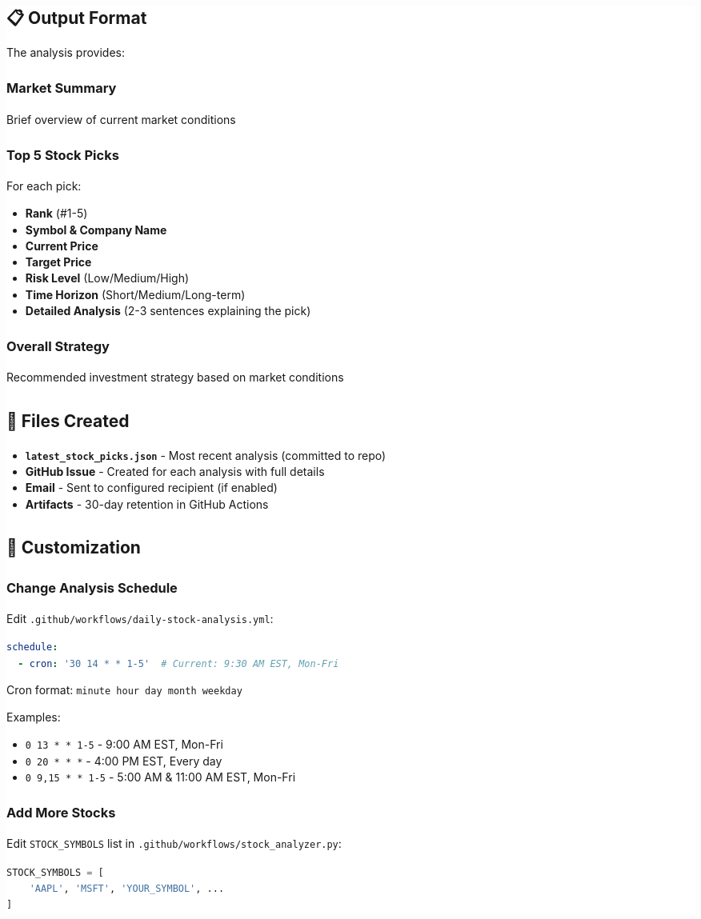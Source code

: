 ## 📋 Output Format

The analysis provides:

### Market Summary
Brief overview of current market conditions

### Top 5 Stock Picks
For each pick:
- **Rank** (#1-5)
- **Symbol & Company Name**
- **Current Price**
- **Target Price**
- **Risk Level** (Low/Medium/High)
- **Time Horizon** (Short/Medium/Long-term)
- **Detailed Analysis** (2-3 sentences explaining the pick)

### Overall Strategy
Recommended investment strategy based on market conditions

## 📁 Files Created

- **`latest_stock_picks.json`** - Most recent analysis (committed to repo)
- **GitHub Issue** - Created for each analysis with full details
- **Email** - Sent to configured recipient (if enabled)
- **Artifacts** - 30-day retention in GitHub Actions

## 🔧 Customization

### Change Analysis Schedule

Edit `.github/workflows/daily-stock-analysis.yml`:

```yaml
schedule:
  - cron: '30 14 * * 1-5'  # Current: 9:30 AM EST, Mon-Fri
```

Cron format: `minute hour day month weekday`

Examples:
- `0 13 * * 1-5` - 9:00 AM EST, Mon-Fri
- `0 20 * * *` - 4:00 PM EST, Every day
- `0 9,15 * * 1-5` - 5:00 AM & 11:00 AM EST, Mon-Fri

### Add More Stocks

Edit `STOCK_SYMBOLS` list in `.github/workflows/stock_analyzer.py`:

```python
STOCK_SYMBOLS = [
    'AAPL', 'MSFT', 'YOUR_SYMBOL', ...
]
```

